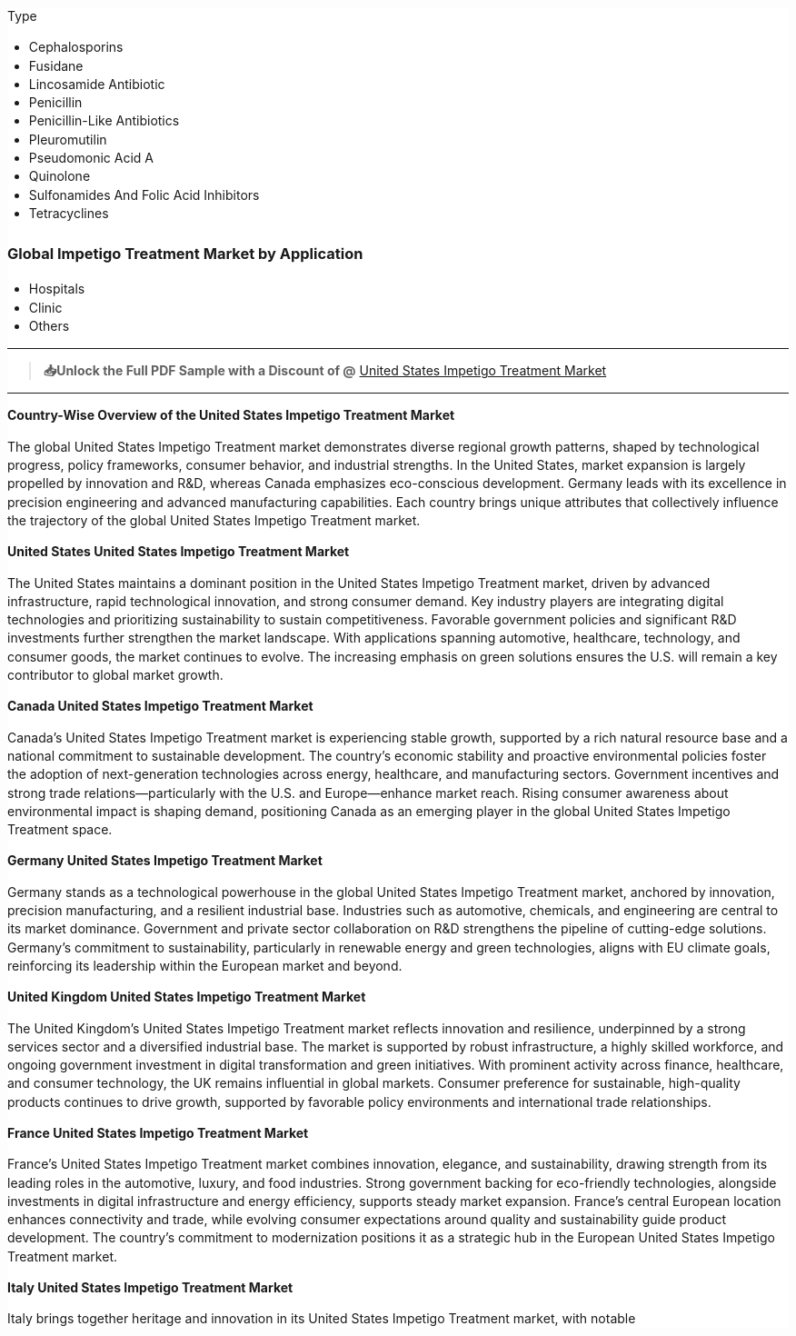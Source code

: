 Type</h3><ul><li>Cephalosporins</li><li>Fusidane</li><li>Lincosamide Antibiotic</li><li>Penicillin</li><li>Penicillin-Like Antibiotics</li><li>Pleuromutilin</li><li>Pseudomonic Acid A</li><li>Quinolone</li><li>Sulfonamides And Folic Acid Inhibitors</li><li>Tetracyclines</li></ul><h3>Global Impetigo Treatment Market by Application</h3><ul><li>Hospitals</li><li>Clinic</li><li>Others</li></ul></p><hr /><blockquote><p><strong>📥Unlock the Full PDF Sample with a Discount of @</strong> <a href="https://www.marketresearchintellect.com/ask-for-discount/?rid=1055863&amp;utm_source=Github-April&amp;utm_medium=016">United States Impetigo Treatment Market</a></p></blockquote><hr /><p class="" data-start="217" data-end="261"><strong data-start="217" data-end="261">Country-Wise Overview of the United States Impetigo Treatment Market</strong></p><p class="" data-start="263" data-end="774">The global United States Impetigo Treatment market demonstrates diverse regional growth patterns, shaped by technological progress, policy frameworks, consumer behavior, and industrial strengths. In the United States, market expansion is largely propelled by innovation and R&amp;D, whereas Canada emphasizes eco-conscious development. Germany leads with its excellence in precision engineering and advanced manufacturing capabilities. Each country brings unique attributes that collectively influence the trajectory of the global United States Impetigo Treatment market.</p><p class="" data-start="776" data-end="1421"><strong data-start="776" data-end="805">United States United States Impetigo Treatment Market</strong></p><p class="" data-start="776" data-end="1421">The United States maintains a dominant position in the United States Impetigo Treatment market, driven by advanced infrastructure, rapid technological innovation, and strong consumer demand. Key industry players are integrating digital technologies and prioritizing sustainability to sustain competitiveness. Favorable government policies and significant R&amp;D investments further strengthen the market landscape. With applications spanning automotive, healthcare, technology, and consumer goods, the market continues to evolve. The increasing emphasis on green solutions ensures the U.S. will remain a key contributor to global market growth.</p><p class="" data-start="1423" data-end="2019"><strong data-start="1423" data-end="1445">Canada United States Impetigo Treatment Market</strong></p><p class="" data-start="1423" data-end="2019">Canada&rsquo;s United States Impetigo Treatment market is experiencing stable growth, supported by a rich natural resource base and a national commitment to sustainable development. The country&rsquo;s economic stability and proactive environmental policies foster the adoption of next-generation technologies across energy, healthcare, and manufacturing sectors. Government incentives and strong trade relations&mdash;particularly with the U.S. and Europe&mdash;enhance market reach. Rising consumer awareness about environmental impact is shaping demand, positioning Canada as an emerging player in the global United States Impetigo Treatment space.</p><p class="" data-start="2021" data-end="2591"><strong data-start="2021" data-end="2044">Germany United States Impetigo Treatment Market</strong></p><p class="" data-start="2021" data-end="2591">Germany stands as a technological powerhouse in the global United States Impetigo Treatment market, anchored by innovation, precision manufacturing, and a resilient industrial base. Industries such as automotive, chemicals, and engineering are central to its market dominance. Government and private sector collaboration on R&amp;D strengthens the pipeline of cutting-edge solutions. Germany&rsquo;s commitment to sustainability, particularly in renewable energy and green technologies, aligns with EU climate goals, reinforcing its leadership within the European market and beyond.</p><p class="" data-start="2593" data-end="3221"><strong data-start="2593" data-end="2623">United Kingdom United States Impetigo Treatment Market</strong></p><p class="" data-start="2593" data-end="3221">The United Kingdom&rsquo;s United States Impetigo Treatment market reflects innovation and resilience, underpinned by a strong services sector and a diversified industrial base. The market is supported by robust infrastructure, a highly skilled workforce, and ongoing government investment in digital transformation and green initiatives. With prominent activity across finance, healthcare, and consumer technology, the UK remains influential in global markets. Consumer preference for sustainable, high-quality products continues to drive growth, supported by favorable policy environments and international trade relationships.</p><p class="" data-start="3223" data-end="3838"><strong data-start="3223" data-end="3245">France United States Impetigo Treatment Market</strong></p><p class="" data-start="3223" data-end="3838">France&rsquo;s United States Impetigo Treatment market combines innovation, elegance, and sustainability, drawing strength from its leading roles in the automotive, luxury, and food industries. Strong government backing for eco-friendly technologies, alongside investments in digital infrastructure and energy efficiency, supports steady market expansion. France&rsquo;s central European location enhances connectivity and trade, while evolving consumer expectations around quality and sustainability guide product development. The country&rsquo;s commitment to modernization positions it as a strategic hub in the European United States Impetigo Treatment market.</p><p class="" data-start="3840" data-end="4422"><strong data-start="3840" data-end="3861">Italy United States Impetigo Treatment Market</strong></p><p class="" data-start="3840" data-end="4422">Italy brings together heritage and innovation in its United States Impetigo Treatment market, with notable